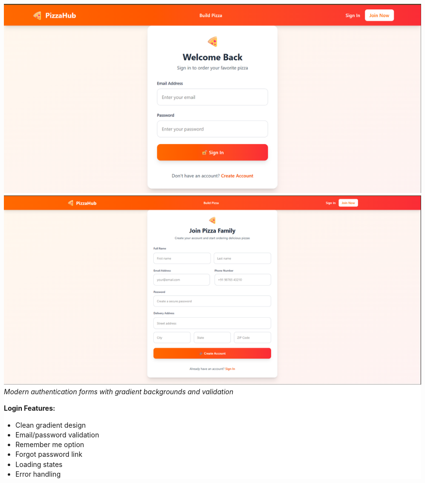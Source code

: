 ![Login Interface](screenshots/login_page.png)
![Registration Form](screenshots/register_page.png)
*Modern authentication forms with gradient backgrounds and validation*

**Login Features:**
- Clean gradient design
- Email/password validation
- Remember me option
- Forgot password link
- Loading states
- Error handling
